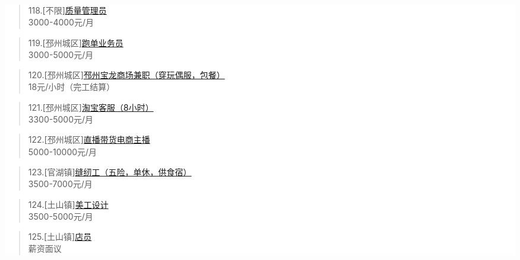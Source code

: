 >118.[不限][质量管理员](https://www.pizhouzhipin.com/job/32534)<br>
>3000-4000元/月

>119.[邳州城区][跑单业务员](https://www.pizhouzhipin.com/job/32541)<br>
>3000-5000元/月

>120.[邳州城区][邳州宝龙商场兼职（穿玩偶服，包餐）](https://www.pizhouzhipin.com/job/32503)<br>
>18元/小时（完工结算）

>121.[邳州城区][淘宝客服（8小时）](https://www.pizhouzhipin.com/job/12674)<br>
>3300-5000元/月

>122.[邳州城区][直播带货电商主播](https://www.pizhouzhipin.com/job/27411)<br>
>5000-10000元/月

>123.[官湖镇][缝纫工（五险，单休，供食宿）](https://www.pizhouzhipin.com/job/17265)<br>
>3500-7000元/月

>124.[土山镇][美工设计](https://www.pizhouzhipin.com/job/32538)<br>
>3500-5000元/月

>125.[土山镇][店员](https://www.pizhouzhipin.com/job/32026)<br>
>薪资面议


